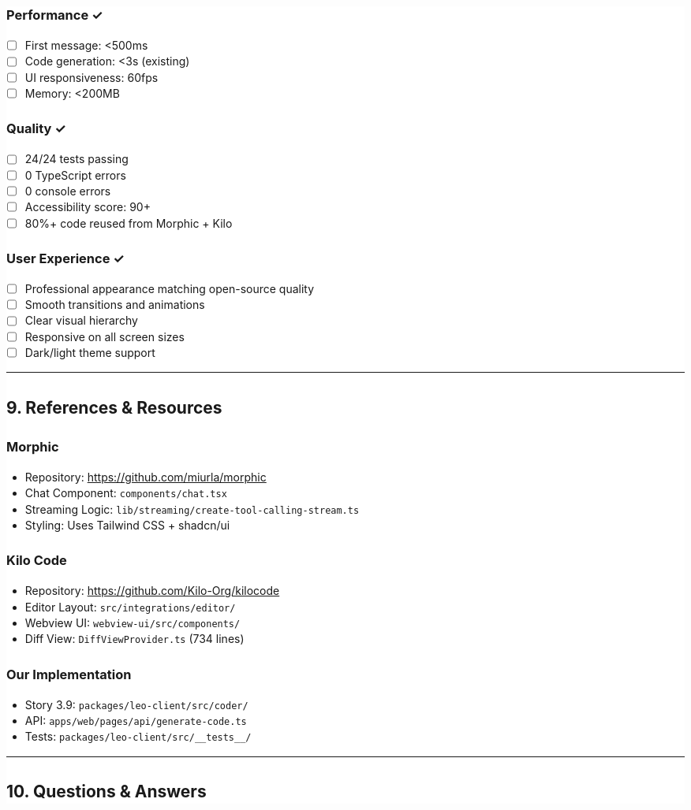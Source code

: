 ### Performance ✓

- [ ] First message: <500ms
- [ ] Code generation: <3s (existing)
- [ ] UI responsiveness: 60fps
- [ ] Memory: <200MB

### Quality ✓

- [ ] 24/24 tests passing
- [ ] 0 TypeScript errors
- [ ] 0 console errors
- [ ] Accessibility score: 90+
- [ ] 80%+ code reused from Morphic + Kilo

### User Experience ✓

- [ ] Professional appearance matching open-source quality
- [ ] Smooth transitions and animations
- [ ] Clear visual hierarchy
- [ ] Responsive on all screen sizes
- [ ] Dark/light theme support

---

## 9. References & Resources

### Morphic

- Repository: https://github.com/miurla/morphic
- Chat Component: `components/chat.tsx`
- Streaming Logic: `lib/streaming/create-tool-calling-stream.ts`
- Styling: Uses Tailwind CSS + shadcn/ui

### Kilo Code

- Repository: https://github.com/Kilo-Org/kilocode
- Editor Layout: `src/integrations/editor/`
- Webview UI: `webview-ui/src/components/`
- Diff View: `DiffViewProvider.ts` (734 lines)

### Our Implementation

- Story 3.9: `packages/leo-client/src/coder/`
- API: `apps/web/pages/api/generate-code.ts`
- Tests: `packages/leo-client/src/__tests__/`

---

## 10. Questions & Answers
